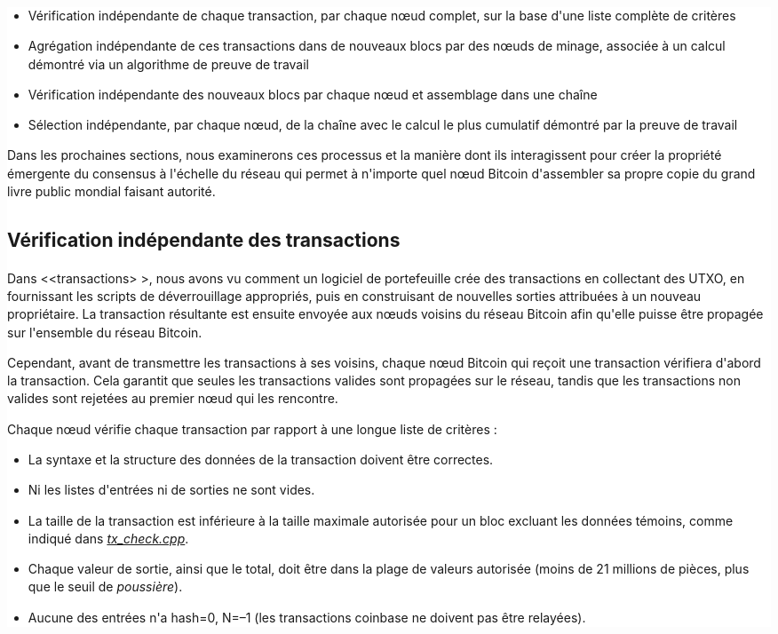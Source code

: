 -   Vérification indépendante de chaque transaction, par chaque nœud
    complet, sur la base d'une liste complète de critères

-   Agrégation indépendante de ces transactions dans de nouveaux blocs
    par des nœuds de minage, associée à un calcul démontré via un
    algorithme de preuve de travail

-   Vérification indépendante des nouveaux blocs par chaque nœud et
    assemblage dans une chaîne

-   Sélection indépendante, par chaque nœud, de la chaîne avec le calcul
    le plus cumulatif démontré par la preuve de travail

Dans les prochaines sections, nous examinerons ces processus et la
manière dont ils interagissent pour créer la propriété émergente du
consensus à l'échelle du réseau qui permet à n'importe quel nœud Bitcoin
d'assembler sa propre copie du grand livre public mondial faisant
autorité.

## Vérification indépendante des transactions

<span class="indexterm"></span> <span class="indexterm"></span><span
class="indexterm"></span> <span class="indexterm"></span>Dans
&lt;&lt;transactions&gt; &gt;, nous avons vu comment un logiciel de
portefeuille crée des transactions en collectant des UTXO, en
fournissant les scripts de déverrouillage appropriés, puis en
construisant de nouvelles sorties attribuées à un nouveau propriétaire.
La transaction résultante est ensuite envoyée aux nœuds voisins du
réseau Bitcoin afin qu'elle puisse être propagée sur l'ensemble du
réseau Bitcoin.

Cependant, avant de transmettre les transactions à ses voisins, chaque
nœud Bitcoin qui reçoit une transaction vérifiera d'abord la
transaction. Cela garantit que seules les transactions valides sont
propagées sur le réseau, tandis que les transactions non valides sont
rejetées au premier nœud qui les rencontre.

Chaque nœud vérifie chaque transaction par rapport à une longue liste de
critères :

-   La syntaxe et la structure des données de la transaction doivent
    être correctes.

-   Ni les listes d'entrées ni de sorties ne sont vides.

-   La taille de la transaction est inférieure à la taille maximale
    autorisée pour un bloc excluant les données témoins, comme indiqué
    dans [*tx\_check.cpp*](https://bit.ly/3t623VL).

-   Chaque valeur de sortie, ainsi que le total, doit être dans la plage
    de valeurs autorisée (moins de 21 millions de pièces, plus que le
    seuil de *poussière*).

-   Aucune des entrées n'a hash=0, N=–1 (les transactions coinbase ne
    doivent pas être relayées).
